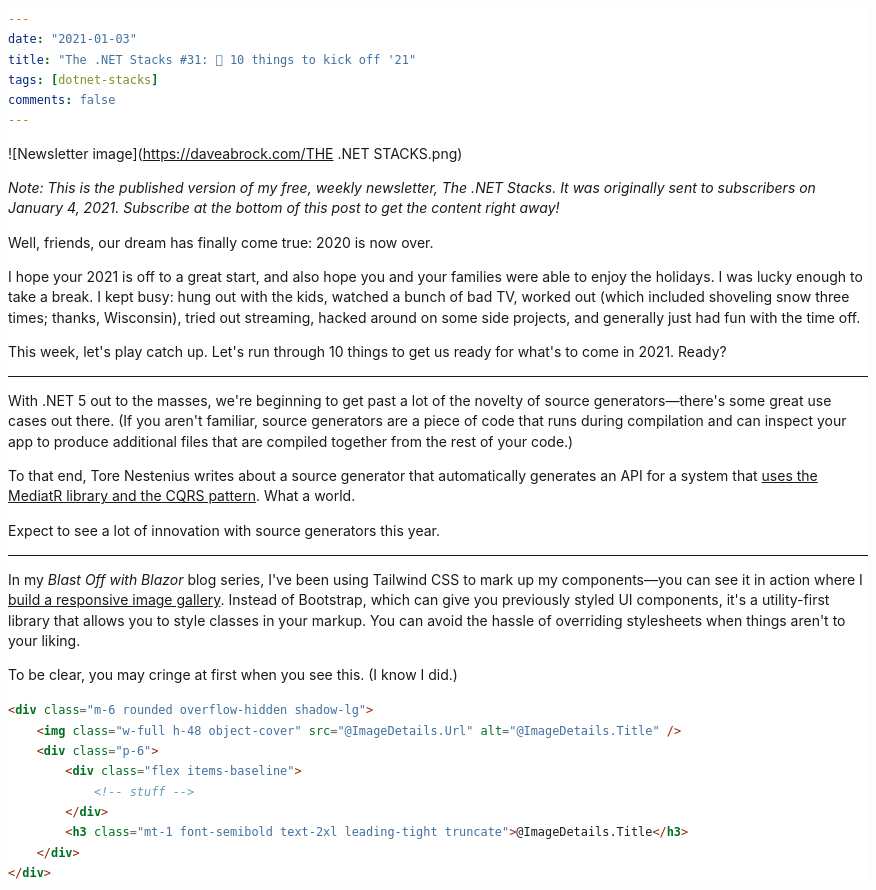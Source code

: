 ```yaml
---
date: "2021-01-03"
title: "The .NET Stacks #31: 🥳 10 things to kick off '21"
tags: [dotnet-stacks]
comments: false
---
```


![Newsletter image](https://daveabrock.com/THE .NET STACKS.png)

*Note: This is the published version of my free, weekly newsletter, The .NET Stacks. It was originally sent to subscribers on January 4, 2021. Subscribe at the bottom of this post to get the content right away!*

Well, friends, our dream has finally come true: 2020 is now over.

I hope your 2021 is off to a great start, and also hope you and your families were able to enjoy the holidays. I was lucky enough to take a break. I kept busy: hung out with the kids, watched a bunch of bad TV, worked out (which included shoveling snow three times; thanks, Wisconsin), tried out streaming, hacked around on some side projects, and generally just had fun with the time off.

This week, let's play catch up. Let's run through 10 things to get us ready for what's to come in 2021. Ready?

___

With .NET 5 out to the masses, we're beginning to get past a lot of the novelty of source generators—there's some great use cases out there. (If you aren't familiar, source generators are a piece of code that runs during compilation and can inspect your app to produce additional files that are compiled together from the rest of your code.)

To that end, Tore Nestenius writes about a source generator that automatically generates an API for a system that [uses the MediatR library and the CQRS pattern](https://www.edument.se/en/blog/post/net-5-source-generators-mediatr-cqrs). What a world.

Expect to see a lot of innovation with source generators this year.

___

In my *Blast Off with Blazor* blog series, I've been using Tailwind CSS to mark up my components—you can see it in action where I [build a responsive image gallery](https://daveabrock.com/2020/12/16/blast-off-blazor-responsive-gallery). Instead of Bootstrap, which can give you previously styled UI components, it's a utility-first library that allows you to style classes in your markup. You can avoid the hassle of overriding stylesheets when things aren't to your liking.

To be clear, you may cringe at first when you see this. (I know I did.)

```html
<div class="m-6 rounded overflow-hidden shadow-lg">
    <img class="w-full h-48 object-cover" src="@ImageDetails.Url" alt="@ImageDetails.Title" />
    <div class="p-6">
        <div class="flex items-baseline">
            <!-- stuff -->
        </div>
        <h3 class="mt-1 font-semibold text-2xl leading-tight truncate">@ImageDetails.Title</h3>
    </div>
</div>
```
